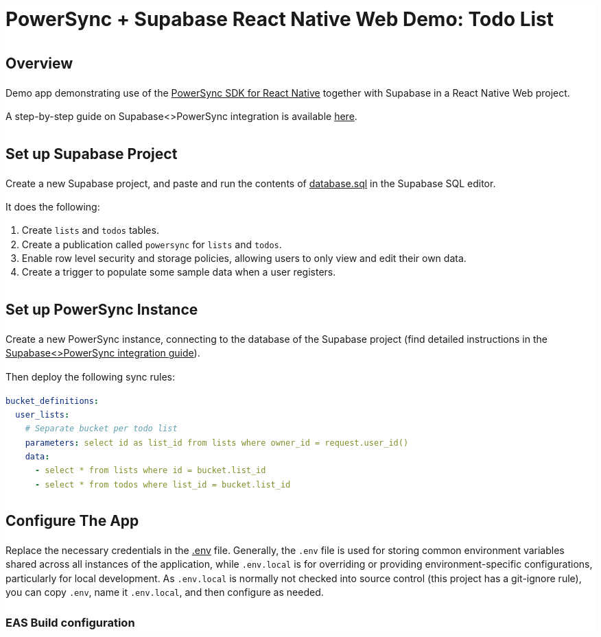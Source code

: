 # PowerSync + Supabase React Native Web Demo: Todo List

## Overview

Demo app demonstrating use of the [PowerSync SDK for React Native](https://www.npmjs.com/package/@powersync/react-native) together with Supabase in a React Native Web project.

A step-by-step guide on Supabase<>PowerSync integration is available [here](https://docs.powersync.com/integration-guides/supabase).

## Set up Supabase Project

Create a new Supabase project, and paste and run the contents of [database.sql](./database.sql) in the Supabase SQL editor.

It does the following:

1. Create `lists` and `todos` tables.
2. Create a publication called `powersync` for `lists` and `todos`.
3. Enable row level security and storage policies, allowing users to only view and edit their own data.
4. Create a trigger to populate some sample data when a user registers.

## Set up PowerSync Instance

Create a new PowerSync instance, connecting to the database of the Supabase project (find detailed instructions in the [Supabase<>PowerSync integration guide](https://docs.powersync.com/integration-guides/supabase)).

Then deploy the following sync rules:

```yaml
bucket_definitions:
  user_lists:
    # Separate bucket per todo list
    parameters: select id as list_id from lists where owner_id = request.user_id()
    data:
      - select * from lists where id = bucket.list_id
      - select * from todos where list_id = bucket.list_id
```

## Configure The App

Replace the necessary credentials in the [.env](./.env) file.
Generally, the `.env` file is used for storing common environment variables shared across all instances of the application, while `.env.local` is for overriding or providing environment-specific configurations, particularly for local development.
As `.env.local` is normally not checked into source control (this project has a git-ignore rule), you can copy `.env`, name it `.env.local`, and then configure as needed.

### EAS Build configuration
